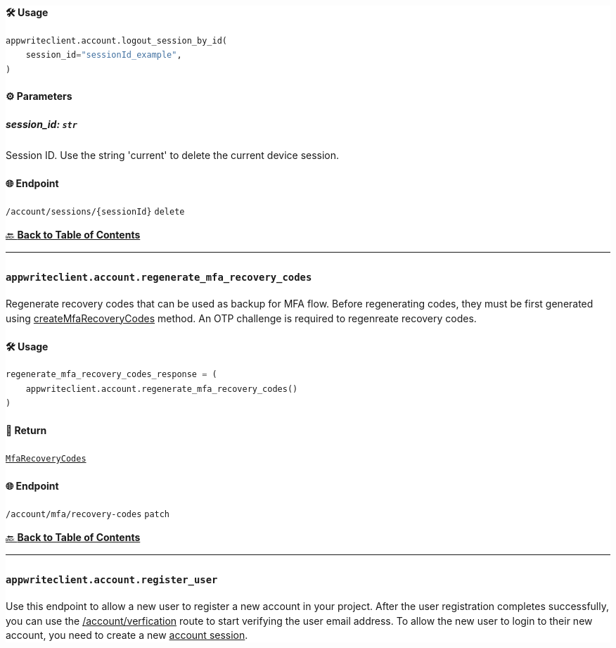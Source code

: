 #### 🛠️ Usage<a id="🛠️-usage"></a>

```python
appwriteclient.account.logout_session_by_id(
    session_id="sessionId_example",
)
```

#### ⚙️ Parameters<a id="⚙️-parameters"></a>

##### session_id: `str`<a id="session_id-str"></a>

Session ID. Use the string 'current' to delete the current device session.

#### 🌐 Endpoint<a id="🌐-endpoint"></a>

`/account/sessions/{sessionId}` `delete`

[🔙 **Back to Table of Contents**](#table-of-contents)

---

### `appwriteclient.account.regenerate_mfa_recovery_codes`<a id="appwriteclientaccountregenerate_mfa_recovery_codes"></a>

Regenerate recovery codes that can be used as backup for MFA flow. Before regenerating codes, they must be first generated using [createMfaRecoveryCodes](/docs/references/cloud/client-web/account#createMfaRecoveryCodes) method. An OTP challenge is required to regenreate recovery codes.

#### 🛠️ Usage<a id="🛠️-usage"></a>

```python
regenerate_mfa_recovery_codes_response = (
    appwriteclient.account.regenerate_mfa_recovery_codes()
)
```

#### 🔄 Return<a id="🔄-return"></a>

[`MfaRecoveryCodes`](./appwrite_client_python_sdk/pydantic/mfa_recovery_codes.py)

#### 🌐 Endpoint<a id="🌐-endpoint"></a>

`/account/mfa/recovery-codes` `patch`

[🔙 **Back to Table of Contents**](#table-of-contents)

---

### `appwriteclient.account.register_user`<a id="appwriteclientaccountregister_user"></a>

Use this endpoint to allow a new user to register a new account in your project. After the user registration completes successfully, you can use the [/account/verfication](https://appwrite.io/docs/references/cloud/client-web/account#createVerification) route to start verifying the user email address. To allow the new user to login to their new account, you need to create a new [account session](https://appwrite.io/docs/references/cloud/client-web/account#createEmailSession).

